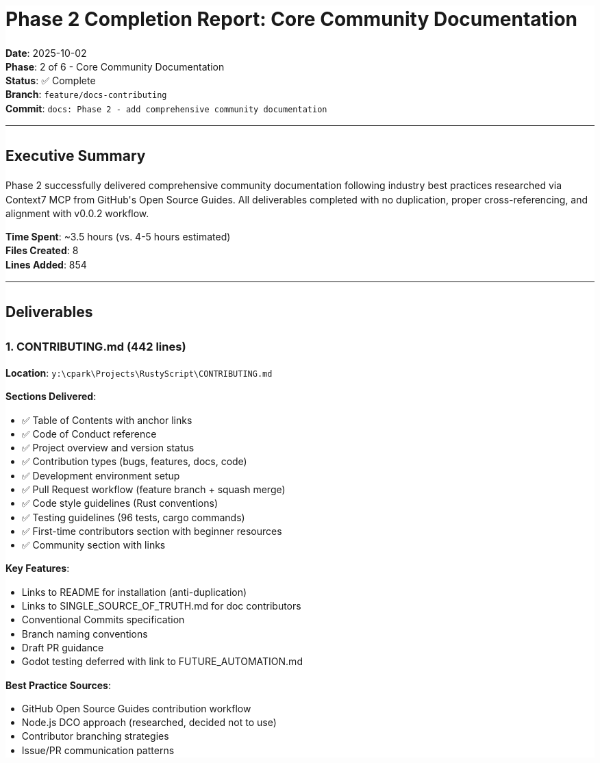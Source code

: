 # Phase 2 Completion Report: Core Community Documentation

**Date**: 2025-10-02  
**Phase**: 2 of 6 - Core Community Documentation  
**Status**: ✅ Complete  
**Branch**: `feature/docs-contributing`  
**Commit**: `docs: Phase 2 - add comprehensive community documentation`

---

## Executive Summary

Phase 2 successfully delivered comprehensive community documentation following industry best practices researched via Context7 MCP from GitHub's Open Source Guides. All deliverables completed with no duplication, proper cross-referencing, and alignment with v0.0.2 workflow.

**Time Spent**: ~3.5 hours (vs. 4-5 hours estimated)  
**Files Created**: 8  
**Lines Added**: 854

---

## Deliverables

### 1. CONTRIBUTING.md (442 lines)

**Location**: `y:\cpark\Projects\RustyScript\CONTRIBUTING.md`

**Sections Delivered**:
- ✅ Table of Contents with anchor links
- ✅ Code of Conduct reference
- ✅ Project overview and version status
- ✅ Contribution types (bugs, features, docs, code)
- ✅ Development environment setup
- ✅ Pull Request workflow (feature branch + squash merge)
- ✅ Code style guidelines (Rust conventions)
- ✅ Testing guidelines (96 tests, cargo commands)
- ✅ First-time contributors section with beginner resources
- ✅ Community section with links

**Key Features**:
- Links to README for installation (anti-duplication)
- Links to SINGLE_SOURCE_OF_TRUTH.md for doc contributors
- Conventional Commits specification
- Branch naming conventions
- Draft PR guidance
- Godot testing deferred with link to FUTURE_AUTOMATION.md

**Best Practice Sources**:
- GitHub Open Source Guides contribution workflow
- Node.js DCO approach (researched, decided not to use)
- Contributor branching strategies
- Issue/PR communication patterns
